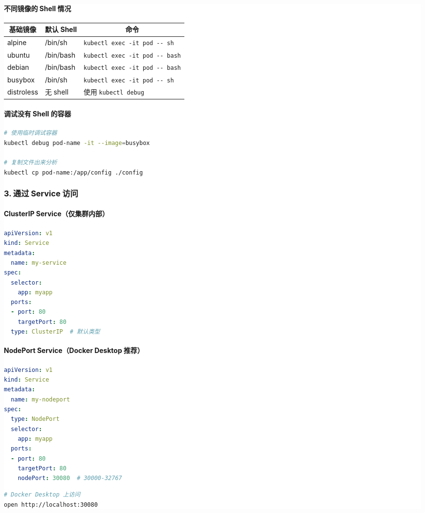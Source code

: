 #### 不同镜像的 Shell 情况
| 基础镜像 | 默认 Shell | 命令 |
|---------|-----------|------|
| alpine | /bin/sh | `kubectl exec -it pod -- sh` |
| ubuntu | /bin/bash | `kubectl exec -it pod -- bash` |
| debian | /bin/bash | `kubectl exec -it pod -- bash` |
| busybox | /bin/sh | `kubectl exec -it pod -- sh` |
| distroless | 无 shell | 使用 `kubectl debug` |

#### 调试没有 Shell 的容器
```bash
# 使用临时调试容器
kubectl debug pod-name -it --image=busybox

# 复制文件出来分析
kubectl cp pod-name:/app/config ./config
```

### 3. 通过 Service 访问

#### ClusterIP Service（仅集群内部）
```yaml
apiVersion: v1
kind: Service
metadata:
  name: my-service
spec:
  selector:
    app: myapp
  ports:
  - port: 80
    targetPort: 80
  type: ClusterIP  # 默认类型
```

#### NodePort Service（Docker Desktop 推荐）
```yaml
apiVersion: v1
kind: Service
metadata:
  name: my-nodeport
spec:
  type: NodePort
  selector:
    app: myapp
  ports:
  - port: 80
    targetPort: 80
    nodePort: 30080  # 30000-32767
```
```bash
# Docker Desktop 上访问
open http://localhost:30080
```
